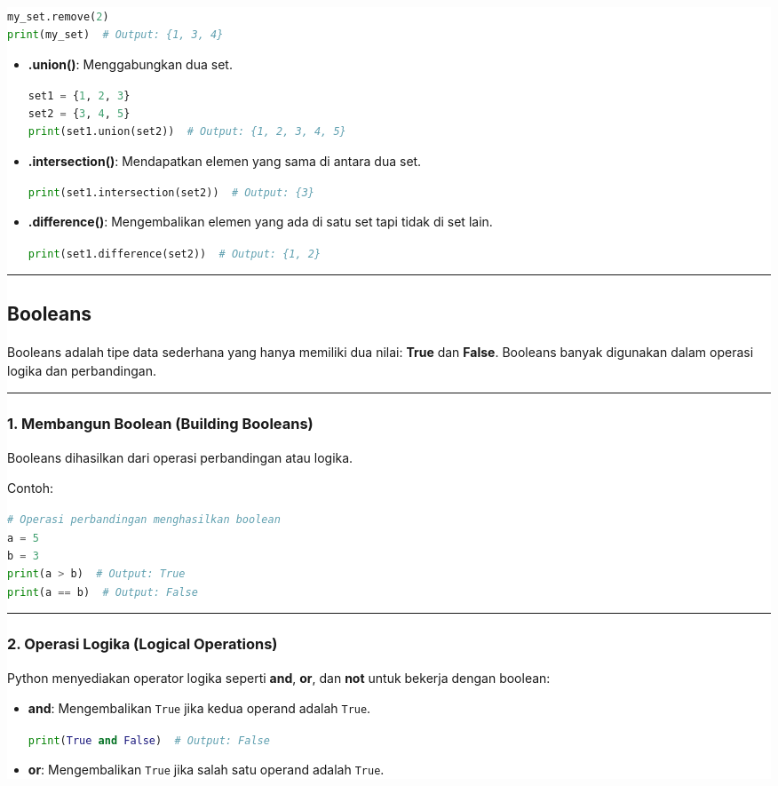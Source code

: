   ```python
  my_set.remove(2)
  print(my_set)  # Output: {1, 3, 4}
  ```
- **.union()**: Menggabungkan dua set.

  ```python
  set1 = {1, 2, 3}
  set2 = {3, 4, 5}
  print(set1.union(set2))  # Output: {1, 2, 3, 4, 5}
  ```
- **.intersection()**: Mendapatkan elemen yang sama di antara dua set.

  ```python
  print(set1.intersection(set2))  # Output: {3}
  ```
- **.difference()**: Mengembalikan elemen yang ada di satu set tapi tidak di set lain.

  ```python
  print(set1.difference(set2))  # Output: {1, 2}
  ```

---

## **Booleans**

Booleans adalah tipe data sederhana yang hanya memiliki dua nilai: **True** dan **False**. Booleans banyak digunakan dalam operasi logika dan perbandingan.

---

### 1. **Membangun Boolean (Building Booleans)**

Booleans dihasilkan dari operasi perbandingan atau logika.

Contoh:

```python
# Operasi perbandingan menghasilkan boolean
a = 5
b = 3
print(a > b)  # Output: True
print(a == b)  # Output: False
```

---

### 2. **Operasi Logika (Logical Operations)**

Python menyediakan operator logika seperti **and**, **or**, dan **not** untuk bekerja dengan boolean:

- **and**: Mengembalikan `True` jika kedua operand adalah `True`.

  ```python
  print(True and False)  # Output: False
  ```
- **or**: Mengembalikan `True` jika salah satu operand adalah `True`.
